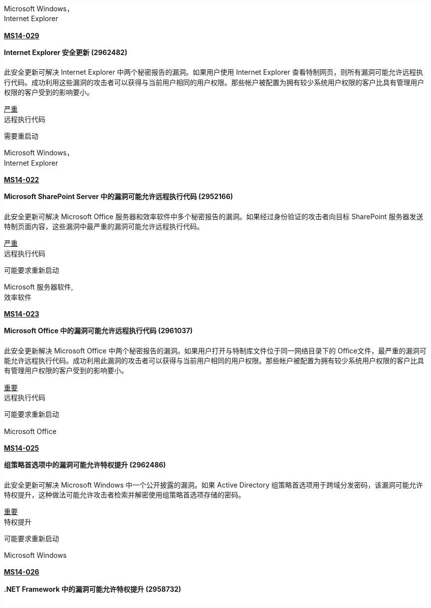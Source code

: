 <td style="border:1px solid black;"><p>Microsoft Windows，<br />
Internet Explorer</p></td>
</tr>
<tr class="even">
<td style="border:1px solid black;"><p><a href="http://go.microsoft.com/fwlink/?linkid=395261"><strong>MS14-029</strong></a></p></td>
<td style="border:1px solid black;"><p><strong>Internet Explorer 安全更新 (2962482)</strong><br />
<br />
此安全更新可解决 Internet Explorer 中两个秘密报告的漏洞。如果用户使用 Internet Explorer 查看特制网页，则所有漏洞可能允许远程执行代码。成功利用这些漏洞的攻击者可以获得与当前用户相同的用户权限。那些帐户被配置为拥有较少系统用户权限的客户比具有管理用户权限的客户受到的影响要小。</p></td>
<td style="border:1px solid black;"><p><a href="http://go.microsoft.com/fwlink/?linkid=21140">严重</a> <br />
远程执行代码</p></td>
<td style="border:1px solid black;"><p>需要重启动</p></td>
<td style="border:1px solid black;"><p>Microsoft Windows，<br />
Internet Explorer</p></td>
</tr>
<tr class="odd">
<td style="border:1px solid black;"><p><a href="http://go.microsoft.com/fwlink/?linkid=386285"><strong>MS14-022</strong></a></p></td>
<td style="border:1px solid black;"><p><strong>Microsoft SharePoint Server 中的漏洞可能允许远程执行代码 (2952166)</strong><br />
<br />
此安全更新可解决 Microsoft Office 服务器和效率软件中多个秘密报告的漏洞。如果经过身份验证的攻击者向目标 SharePoint 服务器发送特制页面内容，这些漏洞中最严重的漏洞可能允许远程执行代码。</p></td>
<td style="border:1px solid black;"><p><a href="http://go.microsoft.com/fwlink/?linkid=21140">严重</a> <br />
远程执行代码</p></td>
<td style="border:1px solid black;"><p>可能要求重新启动</p></td>
<td style="border:1px solid black;"><p>Microsoft 服务器软件,<br />
效率软件</p></td>
</tr>
<tr class="even">
<td style="border:1px solid black;"><p><a href="http://go.microsoft.com/fwlink/?linkid=393745"><strong>MS14-023</strong></a></p></td>
<td style="border:1px solid black;"><p><strong>Microsoft Office 中的漏洞可能允许远程执行代码 (2961037)</strong><br />
<br />
此安全更新解决 Microsoft Office 中两个秘密报告的漏洞。如果用户打开与特制库文件位于同一网络目录下的 Office文件，最严重的漏洞可能允许远程执行代码。成功利用此漏洞的攻击者可以获得与当前用户相同的用户权限。那些帐户被配置为拥有较少系统用户权限的客户比具有管理用户权限的客户受到的影响要小。</p></td>
<td style="border:1px solid black;"><p><a href="http://go.microsoft.com/fwlink/?linkid=21140">重要</a> <br />
远程执行代码</p></td>
<td style="border:1px solid black;"><p>可能要求重新启动</p></td>
<td style="border:1px solid black;"><p>Microsoft Office</p></td>
</tr>  
<tr class="odd">
<td style="border:1px solid black;"><p><a href="http://go.microsoft.com/fwlink/?linkid=396820"><strong>MS14-025</strong></a></p></td>
<td style="border:1px solid black;"><p><strong>组策略首选项中的漏洞可能允许特权提升 (2962486)</strong><br />
<br />
此安全更新可解决 Microsoft Windows 中一个公开披露的漏洞。如果 Active Directory 组策略首选项用于跨域分发密码，该漏洞可能允许特权提升，这种做法可能允许攻击者检索并解密使用组策略首选项存储的密码。</p></td>
<td style="border:1px solid black;"><p><a href="http://go.microsoft.com/fwlink/?linkid=21140">重要</a> <br />
特权提升</p></td>
<td style="border:1px solid black;"><p>可能要求重新启动</p></td>
<td style="border:1px solid black;"><p>Microsoft Windows</p></td>
</tr>  
<tr class="even">
<td style="border:1px solid black;"><p><a href="http://go.microsoft.com/fwlink/?linkid=396825"><strong>MS14-026</strong></a></p></td>
<td style="border:1px solid black;"><p><strong>.NET Framework 中的漏洞可能允许特权提升 (2958732)<br />
</strong><br />